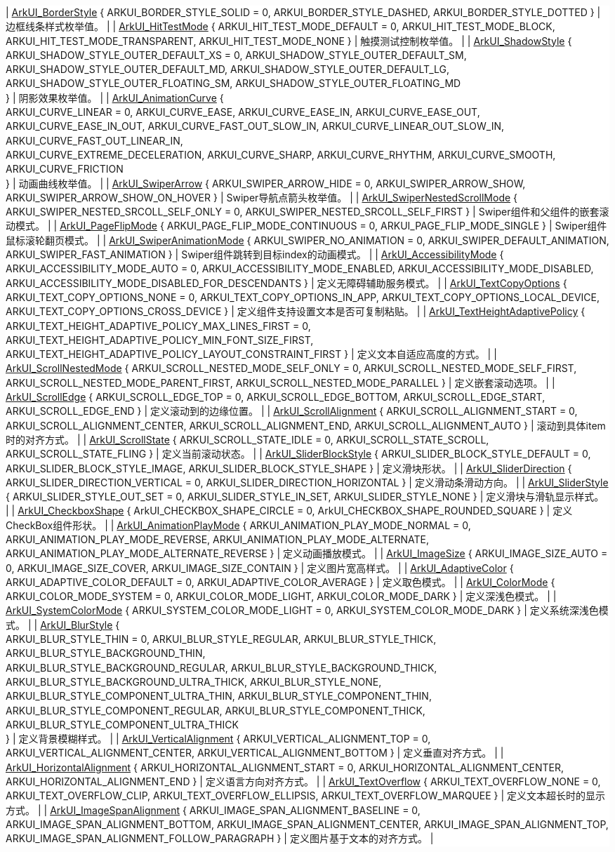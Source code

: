 | [ArkUI_BorderStyle](#arkui_borderstyle) { ARKUI_BORDER_STYLE_SOLID = 0, ARKUI_BORDER_STYLE_DASHED, ARKUI_BORDER_STYLE_DOTTED } | 边框线条样式枚举值。  | 
| [ArkUI_HitTestMode](#arkui_hittestmode) { ARKUI_HIT_TEST_MODE_DEFAULT = 0, ARKUI_HIT_TEST_MODE_BLOCK, ARKUI_HIT_TEST_MODE_TRANSPARENT, ARKUI_HIT_TEST_MODE_NONE } | 触摸测试控制枚举值。  | 
| [ArkUI_ShadowStyle](#arkui_shadowstyle) {<br/>ARKUI_SHADOW_STYLE_OUTER_DEFAULT_XS = 0, ARKUI_SHADOW_STYLE_OUTER_DEFAULT_SM, ARKUI_SHADOW_STYLE_OUTER_DEFAULT_MD, ARKUI_SHADOW_STYLE_OUTER_DEFAULT_LG,<br/>ARKUI_SHADOW_STYLE_OUTER_FLOATING_SM, ARKUI_SHADOW_STYLE_OUTER_FLOATING_MD<br/>} | 阴影效果枚举值。  | 
| [ArkUI_AnimationCurve](#arkui_animationcurve) {<br/>ARKUI_CURVE_LINEAR = 0, ARKUI_CURVE_EASE, ARKUI_CURVE_EASE_IN, ARKUI_CURVE_EASE_OUT,<br/>ARKUI_CURVE_EASE_IN_OUT, ARKUI_CURVE_FAST_OUT_SLOW_IN, ARKUI_CURVE_LINEAR_OUT_SLOW_IN, ARKUI_CURVE_FAST_OUT_LINEAR_IN,<br/>ARKUI_CURVE_EXTREME_DECELERATION, ARKUI_CURVE_SHARP, ARKUI_CURVE_RHYTHM, ARKUI_CURVE_SMOOTH,<br/>ARKUI_CURVE_FRICTION<br/>} | 动画曲线枚举值。  | 
| [ArkUI_SwiperArrow](#arkui_swiperarrow) { ARKUI_SWIPER_ARROW_HIDE = 0, ARKUI_SWIPER_ARROW_SHOW, ARKUI_SWIPER_ARROW_SHOW_ON_HOVER } | Swiper导航点箭头枚举值。  | 
| [ArkUI_SwiperNestedScrollMode](#arkui_swipernestedscrollmode) { ARKUI_SWIPER_NESTED_SRCOLL_SELF_ONLY = 0, ARKUI_SWIPER_NESTED_SRCOLL_SELF_FIRST } | Swiper组件和父组件的嵌套滚动模式。  | 
| [ArkUI_PageFlipMode](#arkui_pageflipmode) { ARKUI_PAGE_FLIP_MODE_CONTINUOUS = 0, ARKUI_PAGE_FLIP_MODE_SINGLE } | Swiper组件鼠标滚轮翻页模式。  | 
| [ArkUI_SwiperAnimationMode](#arkui_swiperanimationmode) { ARKUI_SWIPER_NO_ANIMATION = 0, ARKUI_SWIPER_DEFAULT_ANIMATION, ARKUI_SWIPER_FAST_ANIMATION } | Swiper组件跳转到目标index的动画模式。  | 
| [ArkUI_AccessibilityMode](#arkui_accessibilitymode) { ARKUI_ACCESSIBILITY_MODE_AUTO = 0, ARKUI_ACCESSIBILITY_MODE_ENABLED, ARKUI_ACCESSIBILITY_MODE_DISABLED, ARKUI_ACCESSIBILITY_MODE_DISABLED_FOR_DESCENDANTS } | 定义无障碍辅助服务模式。  | 
| [ArkUI_TextCopyOptions](#arkui_textcopyoptions) { ARKUI_TEXT_COPY_OPTIONS_NONE = 0, ARKUI_TEXT_COPY_OPTIONS_IN_APP, ARKUI_TEXT_COPY_OPTIONS_LOCAL_DEVICE, ARKUI_TEXT_COPY_OPTIONS_CROSS_DEVICE } | 定义组件支持设置文本是否可复制粘贴。  | 
| [ArkUI_TextHeightAdaptivePolicy](#arkui_textheightadaptivepolicy) { ARKUI_TEXT_HEIGHT_ADAPTIVE_POLICY_MAX_LINES_FIRST = 0, ARKUI_TEXT_HEIGHT_ADAPTIVE_POLICY_MIN_FONT_SIZE_FIRST, ARKUI_TEXT_HEIGHT_ADAPTIVE_POLICY_LAYOUT_CONSTRAINT_FIRST } | 定义文本自适应高度的方式。  | 
| [ArkUI_ScrollNestedMode](#arkui_scrollnestedmode) { ARKUI_SCROLL_NESTED_MODE_SELF_ONLY = 0, ARKUI_SCROLL_NESTED_MODE_SELF_FIRST, ARKUI_SCROLL_NESTED_MODE_PARENT_FIRST, ARKUI_SCROLL_NESTED_MODE_PARALLEL } | 定义嵌套滚动选项。  | 
| [ArkUI_ScrollEdge](#arkui_scrolledge) { ARKUI_SCROLL_EDGE_TOP = 0, ARKUI_SCROLL_EDGE_BOTTOM, ARKUI_SCROLL_EDGE_START, ARKUI_SCROLL_EDGE_END } | 定义滚动到的边缘位置。  | 
| [ArkUI_ScrollAlignment](#arkui_scrollalignment) { ARKUI_SCROLL_ALIGNMENT_START = 0, ARKUI_SCROLL_ALIGNMENT_CENTER, ARKUI_SCROLL_ALIGNMENT_END, ARKUI_SCROLL_ALIGNMENT_AUTO } | 滚动到具体item时的对齐方式。  | 
| [ArkUI_ScrollState](#arkui_scrollstate) { ARKUI_SCROLL_STATE_IDLE = 0, ARKUI_SCROLL_STATE_SCROLL, ARKUI_SCROLL_STATE_FLING } | 定义当前滚动状态。  | 
| [ArkUI_SliderBlockStyle](#arkui_sliderblockstyle) { ARKUI_SLIDER_BLOCK_STYLE_DEFAULT = 0, ARKUI_SLIDER_BLOCK_STYLE_IMAGE, ARKUI_SLIDER_BLOCK_STYLE_SHAPE } | 定义滑块形状。  | 
| [ArkUI_SliderDirection](#arkui_sliderdirection) { ARKUI_SLIDER_DIRECTION_VERTICAL = 0, ARKUI_SLIDER_DIRECTION_HORIZONTAL } | 定义滑动条滑动方向。  | 
| [ArkUI_SliderStyle](#arkui_sliderstyle) { ARKUI_SLIDER_STYLE_OUT_SET = 0, ARKUI_SLIDER_STYLE_IN_SET, ARKUI_SLIDER_STYLE_NONE } | 定义滑块与滑轨显示样式。  | 
| [ArkUI_CheckboxShape](#arkui_checkboxshape) { ArkUI_CHECKBOX_SHAPE_CIRCLE = 0, ArkUI_CHECKBOX_SHAPE_ROUNDED_SQUARE } | 定义CheckBox组件形状。  | 
| [ArkUI_AnimationPlayMode](#arkui_animationplaymode) { ARKUI_ANIMATION_PLAY_MODE_NORMAL = 0, ARKUI_ANIMATION_PLAY_MODE_REVERSE, ARKUI_ANIMATION_PLAY_MODE_ALTERNATE, ARKUI_ANIMATION_PLAY_MODE_ALTERNATE_REVERSE } | 定义动画播放模式。  | 
| [ArkUI_ImageSize](#arkui_imagesize) { ARKUI_IMAGE_SIZE_AUTO = 0, ARKUI_IMAGE_SIZE_COVER, ARKUI_IMAGE_SIZE_CONTAIN } | 定义图片宽高样式。  | 
| [ArkUI_AdaptiveColor](#arkui_adaptivecolor) { ARKUI_ADAPTIVE_COLOR_DEFAULT = 0, ARKUI_ADAPTIVE_COLOR_AVERAGE } | 定义取色模式。  | 
| [ArkUI_ColorMode](#arkui_colormode) { ARKUI_COLOR_MODE_SYSTEM = 0, ARKUI_COLOR_MODE_LIGHT, ARKUI_COLOR_MODE_DARK } | 定义深浅色模式。  | 
| [ArkUI_SystemColorMode](#arkui_systemcolormode) { ARKUI_SYSTEM_COLOR_MODE_LIGHT = 0, ARKUI_SYSTEM_COLOR_MODE_DARK } | 定义系统深浅色模式。  | 
| [ArkUI_BlurStyle](#arkui_blurstyle) {<br/>ARKUI_BLUR_STYLE_THIN = 0, ARKUI_BLUR_STYLE_REGULAR, ARKUI_BLUR_STYLE_THICK, ARKUI_BLUR_STYLE_BACKGROUND_THIN,<br/>ARKUI_BLUR_STYLE_BACKGROUND_REGULAR, ARKUI_BLUR_STYLE_BACKGROUND_THICK, ARKUI_BLUR_STYLE_BACKGROUND_ULTRA_THICK, ARKUI_BLUR_STYLE_NONE,<br/>ARKUI_BLUR_STYLE_COMPONENT_ULTRA_THIN, ARKUI_BLUR_STYLE_COMPONENT_THIN, ARKUI_BLUR_STYLE_COMPONENT_REGULAR, ARKUI_BLUR_STYLE_COMPONENT_THICK,<br/>ARKUI_BLUR_STYLE_COMPONENT_ULTRA_THICK<br/>} | 定义背景模糊样式。  | 
| [ArkUI_VerticalAlignment](#arkui_verticalalignment) { ARKUI_VERTICAL_ALIGNMENT_TOP = 0, ARKUI_VERTICAL_ALIGNMENT_CENTER, ARKUI_VERTICAL_ALIGNMENT_BOTTOM } | 定义垂直对齐方式。  | 
| [ArkUI_HorizontalAlignment](#arkui_horizontalalignment) { ARKUI_HORIZONTAL_ALIGNMENT_START = 0, ARKUI_HORIZONTAL_ALIGNMENT_CENTER, ARKUI_HORIZONTAL_ALIGNMENT_END } | 定义语言方向对齐方式。  | 
| [ArkUI_TextOverflow](#arkui_textoverflow) { ARKUI_TEXT_OVERFLOW_NONE = 0, ARKUI_TEXT_OVERFLOW_CLIP, ARKUI_TEXT_OVERFLOW_ELLIPSIS, ARKUI_TEXT_OVERFLOW_MARQUEE } | 定义文本超长时的显示方式。  | 
| [ArkUI_ImageSpanAlignment](#arkui_imagespanalignment) { ARKUI_IMAGE_SPAN_ALIGNMENT_BASELINE = 0, ARKUI_IMAGE_SPAN_ALIGNMENT_BOTTOM, ARKUI_IMAGE_SPAN_ALIGNMENT_CENTER, ARKUI_IMAGE_SPAN_ALIGNMENT_TOP, ARKUI_IMAGE_SPAN_ALIGNMENT_FOLLOW_PARAGRAPH } | 定义图片基于文本的对齐方式。  | 